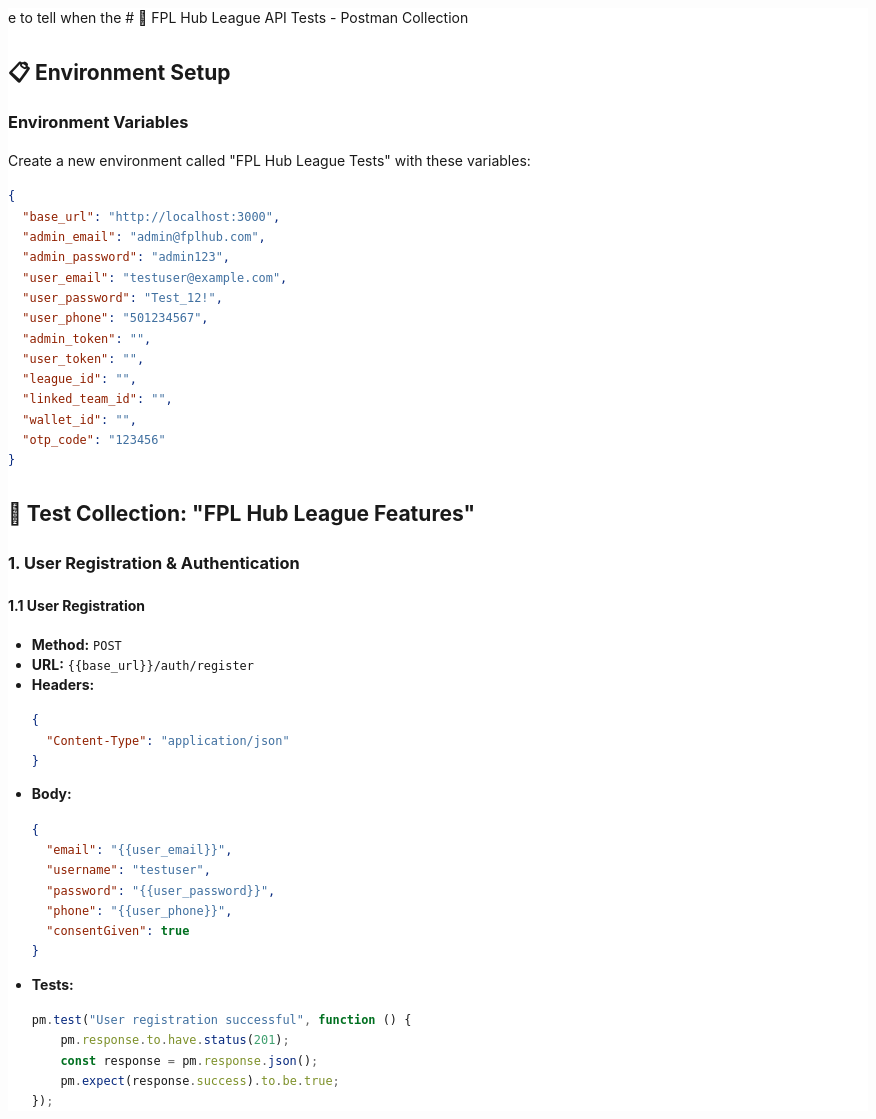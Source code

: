 e to tell when the # 🧪 FPL Hub League API Tests - Postman Collection

## 📋 Environment Setup

### **Environment Variables**
Create a new environment called "FPL Hub League Tests" with these variables:

```json
{
  "base_url": "http://localhost:3000",
  "admin_email": "admin@fplhub.com",
  "admin_password": "admin123",
  "user_email": "testuser@example.com",
  "user_password": "Test_12!",
  "user_phone": "501234567",
  "admin_token": "",
  "user_token": "",
  "league_id": "",
  "linked_team_id": "",
  "wallet_id": "",
  "otp_code": "123456"
}
```

## 🚀 Test Collection: "FPL Hub League Features"

### **1. User Registration & Authentication**

#### **1.1 User Registration**
- **Method:** `POST`
- **URL:** `{{base_url}}/auth/register`
- **Headers:**
  ```json
  {
    "Content-Type": "application/json"
  }
  ```
- **Body:**
  ```json
  {
    "email": "{{user_email}}",
    "username": "testuser",
    "password": "{{user_password}}",
    "phone": "{{user_phone}}",
    "consentGiven": true
  }
  ```
- **Tests:**
  ```javascript
  pm.test("User registration successful", function () {
      pm.response.to.have.status(201);
      const response = pm.response.json();
      pm.expect(response.success).to.be.true;
  });
  ```
